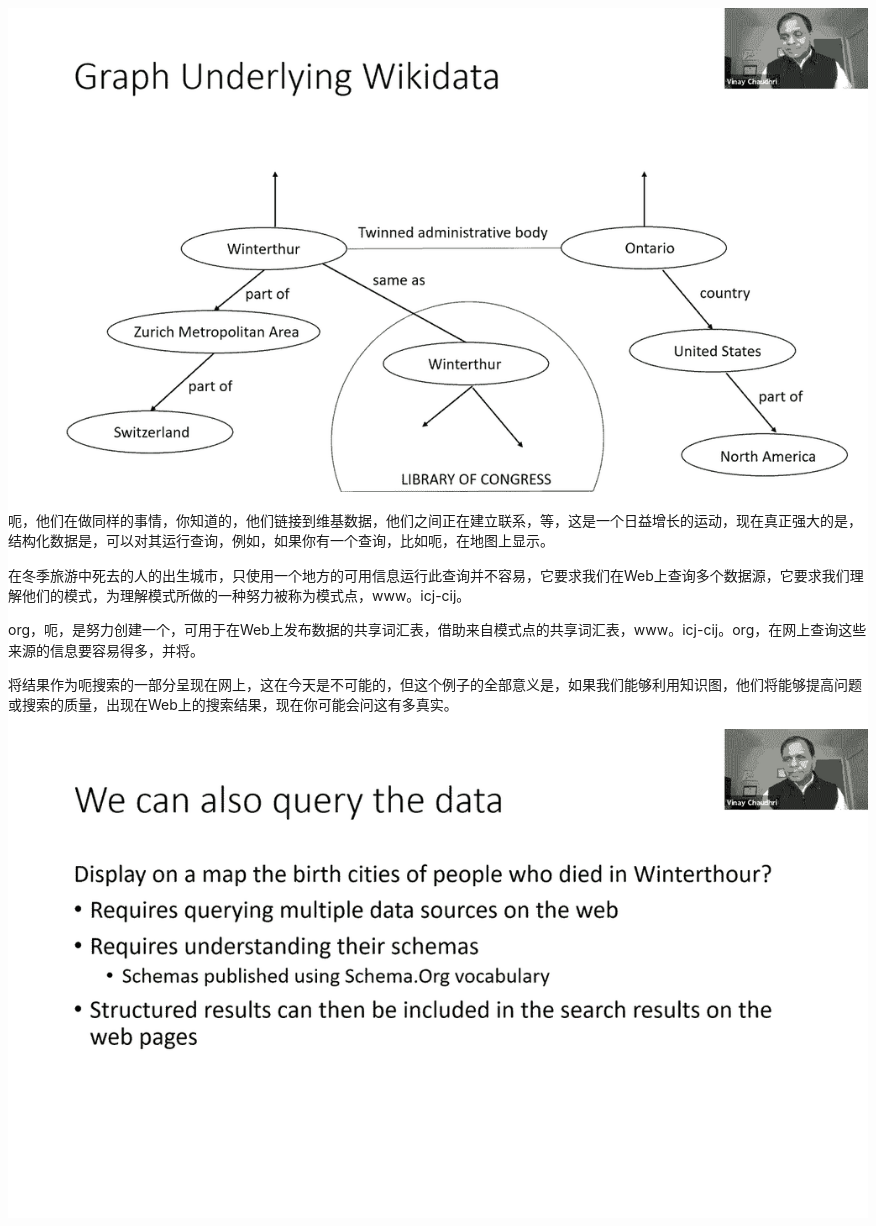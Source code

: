 ![](img/b0d76b41bf5020f9b56280f831f42751_11.png)

呃，他们在做同样的事情，你知道的，他们链接到维基数据，他们之间正在建立联系，等，这是一个日益增长的运动，现在真正强大的是，结构化数据是，可以对其运行查询，例如，如果你有一个查询，比如呃，在地图上显示。

在冬季旅游中死去的人的出生城市，只使用一个地方的可用信息运行此查询并不容易，它要求我们在Web上查询多个数据源，它要求我们理解他们的模式，为理解模式所做的一种努力被称为模式点，www。icj-cij。

org，呃，是努力创建一个，可用于在Web上发布数据的共享词汇表，借助来自模式点的共享词汇表，www。icj-cij。org，在网上查询这些来源的信息要容易得多，并将。

将结果作为呃搜索的一部分呈现在网上，这在今天是不可能的，但这个例子的全部意义是，如果我们能够利用知识图，他们将能够提高问题或搜索的质量，出现在Web上的搜索结果，现在你可能会问这有多真实。



![](img/b0d76b41bf5020f9b56280f831f42751_13.png)
